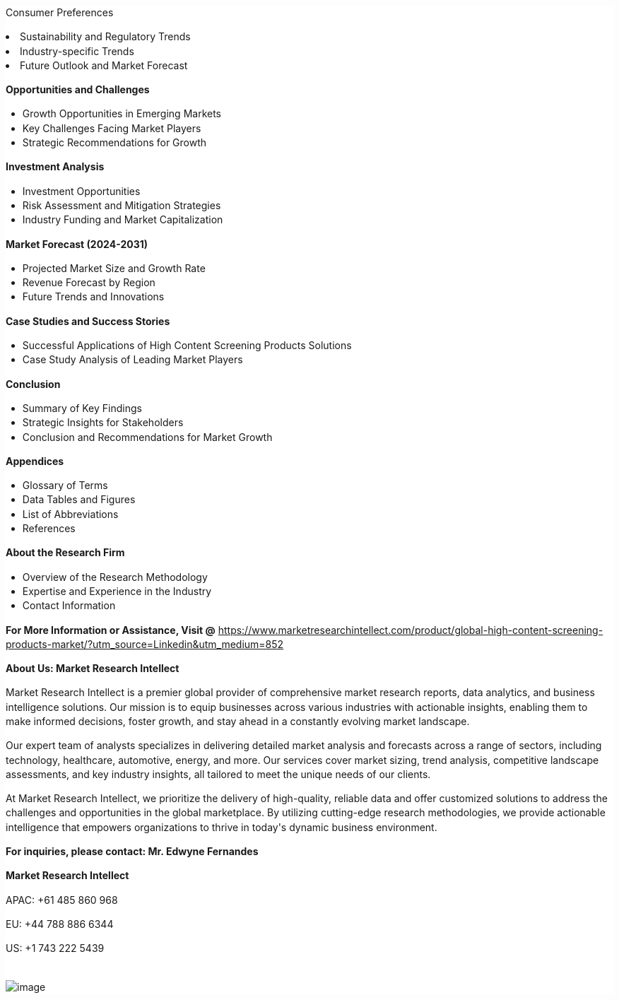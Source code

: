 Consumer Preferences</li><li>Sustainability and Regulatory Trends</li><li>Industry-specific Trends</li><li>Future Outlook and Market Forecast</li></ul><p><strong>Opportunities and Challenges</strong></p><ul><li>Growth Opportunities in Emerging Markets</li><li>Key Challenges Facing Market Players</li><li>Strategic Recommendations for Growth</li></ul><p><strong>Investment Analysis</strong></p><ul><li>Investment Opportunities</li><li>Risk Assessment and Mitigation Strategies</li><li>Industry Funding and Market Capitalization</li></ul><p><strong>Market Forecast (2024-2031)</strong></p><ul><li>Projected Market Size and Growth Rate</li><li>Revenue Forecast by Region</li><li>Future Trends and Innovations</li></ul><p><strong>Case Studies and Success Stories</strong></p><ul><li>Successful Applications of High Content Screening Products Solutions</li><li>Case Study Analysis of Leading Market Players</li></ul><p><strong>Conclusion</strong></p><ul><li>Summary of Key Findings</li><li>Strategic Insights for Stakeholders</li><li>Conclusion and Recommendations for Market Growth</li></ul><p><strong>Appendices</strong></p><ul><li>Glossary of Terms</li><li>Data Tables and Figures</li><li>List of Abbreviations</li><li>References</li></ul><p><strong>About the Research Firm</strong></p><ul><li>Overview of the Research Methodology</li><li>Expertise and Experience in the Industry</li><li>Contact Information</li></ul></div><div class="article-main__content" data-test-id="publishing-text-block"><p><span class="font-[700]"><strong>For More Information or Assistance, Visit @</strong>&nbsp;<a href="https://www.marketresearchintellect.com/product/global-high-content-screening-products-market/?utm_source=Linkedin&utm_medium=852">https://www.marketresearchintellect.com/product/global-high-content-screening-products-market/?utm_source=Linkedin&utm_medium=852</a></span></p><p><strong>About Us: Market Research Intellect</strong></p><p>Market Research Intellect is a premier global provider of comprehensive market research reports, data analytics, and business intelligence solutions. Our mission is to equip businesses across various industries with actionable insights, enabling them to make informed decisions, foster growth, and stay ahead in a constantly evolving market landscape.</p><p>Our expert team of analysts specializes in delivering detailed market analysis and forecasts across a range of sectors, including technology, healthcare, automotive, energy, and more. Our services cover market sizing, trend analysis, competitive landscape assessments, and key industry insights, all tailored to meet the unique needs of our clients.</p><p>At Market Research Intellect, we prioritize the delivery of high-quality, reliable data and offer customized solutions to address the challenges and opportunities in the global marketplace. By utilizing cutting-edge research methodologies, we provide actionable intelligence that empowers organizations to thrive in today's dynamic business environment.</p><p><strong>For inquiries, please contact: Mr. Edwyne Fernandes</strong></p><p><strong>Market Research Intellect</strong></p><p>APAC: +61 485 860 968</p><p>EU: +44 788 886 6344</p><p>US: +1 743 222 5439</p></div><div class="article-main__content" data-test-id="publishing-text-block">&nbsp;</div>
![image](https://github.com/user-attachments/assets/54e42591-aec5-4e5a-8f84-102ad86b525b)
